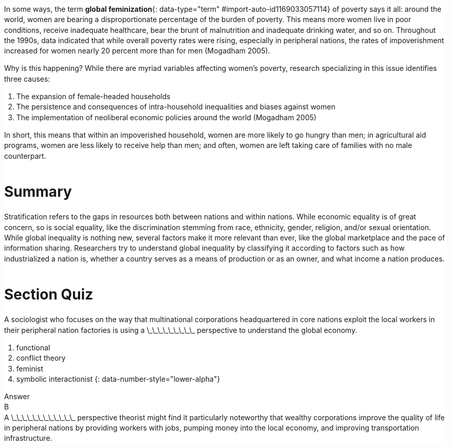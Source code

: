 In some ways, the term **global feminization**{: data-type="term" #import-auto-id1169033057114} of poverty says it all: around the world, women are bearing a disproportionate percentage of the burden of poverty. This means more women live in poor conditions, receive inadequate healthcare, bear the brunt of malnutrition and inadequate drinking water, and so on. Throughout the 1990s, data indicated that while overall poverty rates were rising, especially in peripheral nations, the rates of impoverishment increased for women nearly 20 percent more than for men (Mogadham 2005).

Why is this happening? While there are myriad variables affecting women’s poverty, research specializing in this issue identifies three causes:

1.  The expansion of female-headed households
2.  The persistence and consequences of intra-household inequalities and biases against women
3.  The implementation of neoliberal economic policies around the world (Mogadham 2005)

In short, this means that within an impoverished household, women are more likely to go hungry than men; in agricultural aid programs, women are less likely to receive help than men; and often, women are left taking care of families with no male counterpart.

# Summary

Stratification refers to the gaps in resources both between nations and within nations. While economic equality is of great concern, so is social equality, like the discrimination stemming from race, ethnicity, gender, religion, and/or sexual orientation. While global inequality is nothing new, several factors make it more relevant than ever, like the global marketplace and the pace of information sharing. Researchers try to understand global inequality by classifying it according to factors such as how industrialized a nation is, whether a country serves as a means of production or as an owner, and what income a nation produces.

# Section Quiz

<div data-type="exercise" class="exercise" data-element-type="section-quiz">
<div data-type="problem" class="problem" markdown="1">
A sociologist who focuses on the way that multinational corporations headquartered in core nations exploit the local workers in their peripheral nation factories is using a \_\_\_\_\_\_\_\_\_ perspective to understand the global economy.

1.  functional
2.  conflict theory
3.  feminist
4.  symbolic interactionist
{: data-number-style="lower-alpha"}

</div>
<div data-type="solution" class="solution" markdown="1">
<div data-type="title">
Answer
</div>
B

</div>
</div>

<div data-type="exercise" class="exercise" data-element-type="section-quiz">
<div data-type="problem" class="problem" markdown="1">
A \_\_\_\_\_\_\_\_\_\_\_\_ perspective theorist might find it particularly noteworthy that wealthy corporations improve the quality of life in peripheral nations by providing workers with jobs, pumping money into the local economy, and improving transportation infrastructure.
